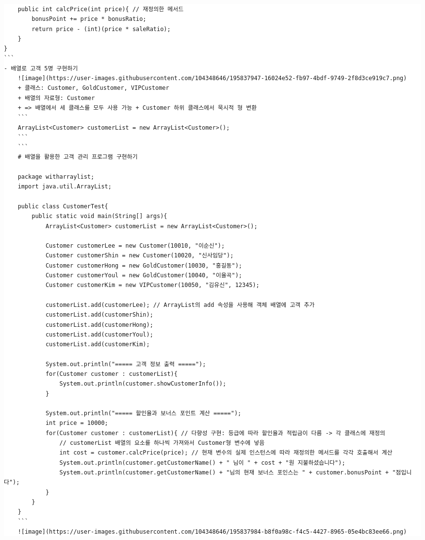         public int calcPrice(int price){ // 재정의한 메서드
            bonusPoint += price * bonusRatio;
            return price - (int)(price * saleRatio);
        }
    }
    ```
    - 배열로 고객 5명 구현하기  
        ![image](https://user-images.githubusercontent.com/104348646/195837947-16024e52-fb97-4bdf-9749-2f8d3ce919c7.png)  
        + 클래스: Customer, GoldCustomer, VIPCustomer
        + 배열의 자료형: Customer
        + => 배열에서 세 클래스를 모두 사용 가능 + Customer 하위 클래스에서 묵시적 형 변환
        ```
        ArrayList<Customer> customerList = new ArrayList<Customer>();
        ```
        ```
        # 배열을 활용한 고객 관리 프로그램 구현하기

        package witharraylist;
        import java.util.ArrayList;

        public class CustomerTest{
            public static void main(String[] args){
                ArrayList<Customer> customerList = new ArrayList<Customer>();

                Customer customerLee = new Customer(10010, "이순신");
                Customer customerShin = new Customer(10020, "신사임당");
                Customer customerHong = new GoldCustomer(10030, "홍길동");
                Customer customerYoul = new GoldCustomer(10040, "이율곡");
                Customer customerKim = new VIPCustomer(10050, "김유신", 12345);

                customerList.add(customerLee); // ArrayList의 add 속성을 사용해 객체 배열에 고객 추가
                customerList.add(customerShin);
                customerList.add(customerHong);
                customerList.add(customerYoul);
                customerList.add(customerKim);

                System.out.println("===== 고객 정보 출력 =====");
                for(Customer customer : customerList){
                    System.out.println(customer.showCustomerInfo());
                }

                System.out.println("===== 할인율과 보너스 포인트 계산 =====");
                int price = 10000;
                for(Customer customer : customerList){ // 다향성 구현: 등급에 따라 할인율과 적립금이 다름 -> 각 클래스에 재정의
                    // customerList 배열의 요소를 하나씩 가져와서 Customer형 변수에 넣음
                    int cost = customer.calcPrice(price); // 현재 변수의 실제 인스턴스에 따라 재정의한 메서드를 각각 호출해서 계산
                    System.out.println(customer.getCustomerName() + " 님이 " + cost + "원 지불하셨습니다");
                    System.out.println(customer.getCustomerName() + "님의 현재 보너스 포인스는 " + customer.bonusPoint + "점입니다");
                }
            }
        }
        ```  
        ![image](https://user-images.githubusercontent.com/104348646/195837984-b8f0a98c-f4c5-4427-8965-05e4bc83ee66.png)  
